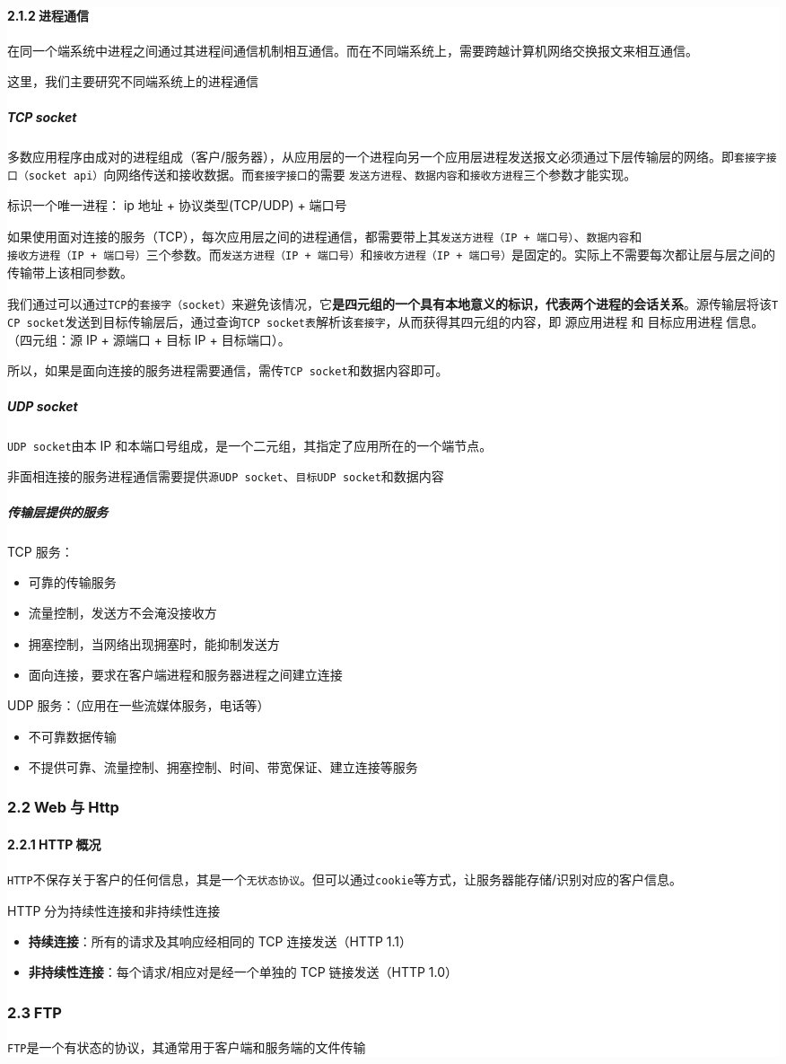 #### 2.1.2 进程通信

在同一个端系统中进程之间通过其进程间通信机制相互通信。而在不同端系统上，需要跨越计算机网络交换报文来相互通信。

这里，我们主要研究不同端系统上的进程通信

##### TCP socket

多数应用程序由成对的进程组成（客户/服务器），从应用层的一个进程向另一个应用层进程发送报文必须通过下层传输层的网络。即`套接字接口（socket api）`向网络传送和接收数据。而`套接字接口`的需要 `发送方进程`、`数据内容`和`接收方进程`三个参数才能实现。

标识一个唯一进程： ip 地址 + 协议类型(TCP/UDP) + 端口号

如果使用面对连接的服务（TCP），每次应用层之间的进程通信，都需要带上其`发送方进程（IP + 端口号）`、`数据内容`和`接收方进程（IP + 端口号）`三个参数。而`发送方进程（IP + 端口号）`和`接收方进程（IP + 端口号）`是固定的。实际上不需要每次都让层与层之间的传输带上该相同参数。

我们通过可以通过`TCP`的`套接字（socket）`来避免该情况，它**是四元组的一个具有本地意义的标识，代表两个进程的会话关系**。源传输层将该`TCP socket`发送到目标传输层后，通过查询`TCP socket表`解析该`套接字`，从而获得其四元组的内容，即 源应用进程 和 目标应用进程 信息。（四元组：源 IP + 源端口 + 目标 IP + 目标端口）。

所以，如果是面向连接的服务进程需要通信，需传`TCP socket`和数据内容即可。

##### UDP socket

`UDP socket`由本 IP 和本端口号组成，是一个二元组，其指定了应用所在的一个端节点。

非面相连接的服务进程通信需要提供`源UDP socket`、`目标UDP socket`和数据内容

##### 传输层提供的服务

TCP 服务：

- 可靠的传输服务

- 流量控制，发送方不会淹没接收方

- 拥塞控制，当网络出现拥塞时，能抑制发送方

- 面向连接，要求在客户端进程和服务器进程之间建立连接

UDP 服务：（应用在一些流媒体服务，电话等）

- 不可靠数据传输

- 不提供可靠、流量控制、拥塞控制、时间、带宽保证、建立连接等服务

### 2.2 Web 与 Http

#### 2.2.1 HTTP 概况

`HTTP`不保存关于客户的任何信息，其是一个`无状态协议`。但可以通过`cookie`等方式，让服务器能存储/识别对应的客户信息。

HTTP 分为持续性连接和非持续性连接

- **持续连接**：所有的请求及其响应经相同的 TCP 连接发送（HTTP 1.1）

- **非持续性连接**：每个请求/相应对是经一个单独的 TCP 链接发送（HTTP 1.0）

### 2.3 FTP

`FTP`是一个有状态的协议，其通常用于客户端和服务端的文件传输
